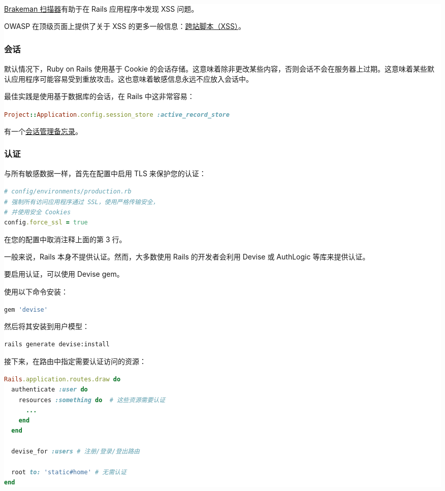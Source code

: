 [Brakeman 扫描器](https://github.com/presidentbeef/brakeman)有助于在 Rails 应用程序中发现 XSS 问题。

OWASP 在顶级页面上提供了关于 XSS 的更多一般信息：[跨站脚本（XSS）](https://owasp.org/www-community/attacks/xss/)。

### 会话

默认情况下，Ruby on Rails 使用基于 Cookie 的会话存储。这意味着除非更改某些内容，否则会话不会在服务器上过期。这意味着某些默认应用程序可能容易受到重放攻击。这也意味着敏感信息永远不应放入会话中。

最佳实践是使用基于数据库的会话，在 Rails 中这非常容易：

``` ruby
Project::Application.config.session_store :active_record_store
```

有一个[会话管理备忘录](Session_Management_Cheat_Sheet.md)。

### 认证

与所有敏感数据一样，首先在配置中启用 TLS 来保护您的认证：

``` ruby
# config/environments/production.rb
# 强制所有访问应用程序通过 SSL，使用严格传输安全，
# 并使用安全 Cookies
config.force_ssl = true
```

在您的配置中取消注释上面的第 3 行。

一般来说，Rails 本身不提供认证。然而，大多数使用 Rails 的开发者会利用 Devise 或 AuthLogic 等库来提供认证。

要启用认证，可以使用 Devise gem。

使用以下命令安装：

```bash
gem 'devise'
```

然后将其安装到用户模型：

```bash
rails generate devise:install
```

接下来，在路由中指定需要认证访问的资源：

``` ruby
Rails.application.routes.draw do
  authenticate :user do
    resources :something do  # 这些资源需要认证
      ...
    end
  end

  devise_for :users # 注册/登录/登出路由

  root to: 'static#home' # 无需认证
end
```
